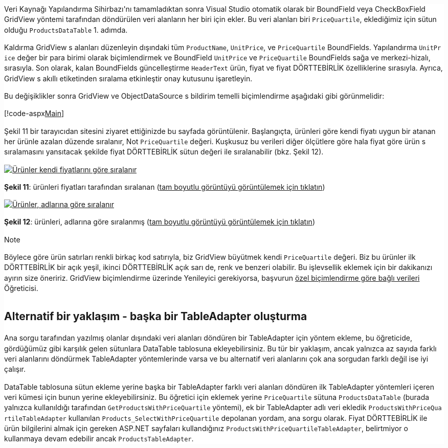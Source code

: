 
Veri Kaynağı Yapılandırma Sihirbazı'nı tamamladıktan sonra Visual Studio otomatik olarak bir BoundField veya CheckBoxField GridView yöntemi tarafından döndürülen veri alanların her biri için ekler. Bu veri alanları biri `PriceQuartile`, eklediğimiz için sütun olduğu `ProductsDataTable` 1. adımda.

Kaldırma GridView s alanları düzenleyin dışındaki tüm `ProductName`, `UnitPrice`, ve `PriceQuartile` BoundFields. Yapılandırma `UnitPrice` değer bir para birimi olarak biçimlendirmek ve BoundField `UnitPrice` ve `PriceQuartile` BoundFields sağa ve merkezi-hizalı, sırasıyla. Son olarak, kalan BoundFields güncelleştirme `HeaderText` ürün, fiyat ve fiyat DÖRTTEBİRLİK özelliklerine sırasıyla. Ayrıca, GridView s akıllı etiketinden sıralama etkinleştir onay kutusunu işaretleyin.

Bu değişiklikler sonra GridView ve ObjectDataSource s bildirim temelli biçimlendirme aşağıdaki gibi görünmelidir:


[!code-aspx[Main](adding-additional-datatable-columns-cs/samples/sample3.aspx)]

Şekil 11 bir tarayıcıdan sitesini ziyaret ettiğinizde bu sayfada görüntülenir. Başlangıçta, ürünleri göre kendi fiyatı uygun bir atanan her ürünle azalan düzende sıralanır, Not `PriceQuartile` değeri. Kuşkusuz bu verileri diğer ölçütlere göre hala fiyat göre ürün s sıralamasını yansıtacak şekilde fiyat DÖRTTEBİRLİK sütun değeri ile sıralanabilir (bkz. Şekil 12).


[![Ürünler kendi fiyatlarını göre sıralanır](adding-additional-datatable-columns-cs/_static/image30.png)](adding-additional-datatable-columns-cs/_static/image29.png)

**Şekil 11**: ürünleri fiyatları tarafından sıralanan ([tam boyutlu görüntüyü görüntülemek için tıklatın](adding-additional-datatable-columns-cs/_static/image31.png))


[![Ürünler, adlarına göre sıralanır](adding-additional-datatable-columns-cs/_static/image33.png)](adding-additional-datatable-columns-cs/_static/image32.png)

**Şekil 12**: ürünleri, adlarına göre sıralanmış ([tam boyutlu görüntüyü görüntülemek için tıklatın](adding-additional-datatable-columns-cs/_static/image34.png))


> [!NOTE]
> Böylece göre ürün satırları renkli birkaç kod satırıyla, biz GridView büyütmek kendi `PriceQuartile` değeri. Biz bu ürünler ilk DÖRTTEBİRLİK bir açık yeşil, ikinci DÖRTTEBİRLİK açık sarı de, renk ve benzeri olabilir. Bu işlevsellik eklemek için bir dakikanızı ayırın size öneririz. GridView biçimlendirme üzerinde Yenileyici gerekiyorsa, başvurun [özel biçimlendirme göre bağlı verileri](../custom-formatting/custom-formatting-based-upon-data-cs.md) Öğreticisi.


## <a name="an-alternative-approach---creating-another-tableadapter"></a>Alternatif bir yaklaşım - başka bir TableAdapter oluşturma

Ana sorgu tarafından yazılmış olanlar dışındaki veri alanları döndüren bir TableAdapter için yöntem ekleme, bu öğreticide, gördüğümüz gibi karşılık gelen sütunlara DataTable tablosuna ekleyebilirsiniz. Bu tür bir yaklaşım, ancak yalnızca az sayıda farklı veri alanlarını döndürmek TableAdapter yöntemlerinde varsa ve bu alternatif veri alanlarını çok ana sorgudan farklı değil ise iyi çalışır.

DataTable tablosuna sütun ekleme yerine başka bir TableAdapter farklı veri alanları döndüren ilk TableAdapter yöntemleri içeren veri kümesi için bunun yerine ekleyebilirsiniz. Bu öğretici için eklemek yerine `PriceQuartile` sütuna `ProductsDataTable` (burada yalnızca kullanıldığı tarafından `GetProductsWithPriceQuartile` yöntemi), ek bir TableAdapter adlı veri ekledik `ProductsWithPriceQuartileTableAdapter` kullanılan `Products_SelectWithPriceQuartile` depolanan yordam, ana sorgu olarak. Fiyat DÖRTTEBİRLİK ile ürün bilgilerini almak için gereken ASP.NET sayfaları kullandığınız `ProductsWithPriceQuartileTableAdapter`, belirtmiyor o kullanmaya devam edebilir ancak `ProductsTableAdapter`.
